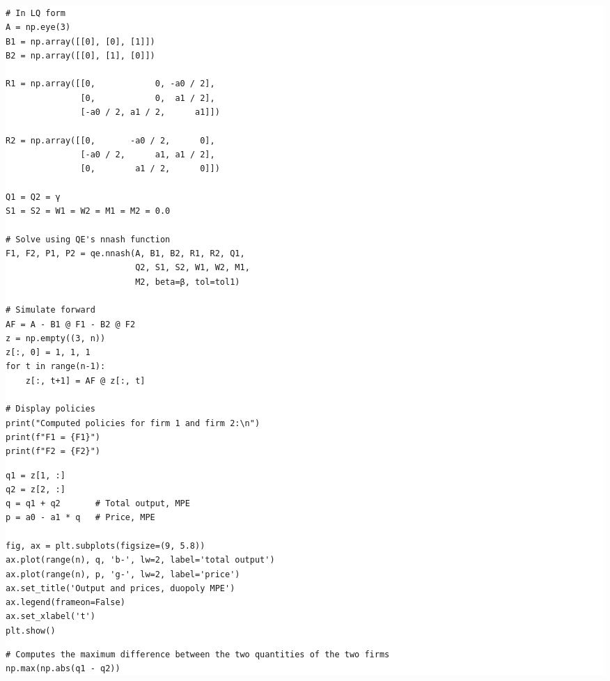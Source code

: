 ```{code-cell} python3
# In LQ form
A = np.eye(3)
B1 = np.array([[0], [0], [1]])
B2 = np.array([[0], [1], [0]])

R1 = np.array([[0,            0, -a0 / 2],
               [0,            0,  a1 / 2],
               [-a0 / 2, a1 / 2,      a1]])

R2 = np.array([[0,       -a0 / 2,      0],
               [-a0 / 2,      a1, a1 / 2],
               [0,        a1 / 2,      0]])

Q1 = Q2 = γ
S1 = S2 = W1 = W2 = M1 = M2 = 0.0

# Solve using QE's nnash function
F1, F2, P1, P2 = qe.nnash(A, B1, B2, R1, R2, Q1,
                          Q2, S1, S2, W1, W2, M1,
                          M2, beta=β, tol=tol1)

# Simulate forward
AF = A - B1 @ F1 - B2 @ F2
z = np.empty((3, n))
z[:, 0] = 1, 1, 1
for t in range(n-1):
    z[:, t+1] = AF @ z[:, t]

# Display policies
print("Computed policies for firm 1 and firm 2:\n")
print(f"F1 = {F1}")
print(f"F2 = {F2}")
```

```{code-cell} python3
q1 = z[1, :]
q2 = z[2, :]
q = q1 + q2       # Total output, MPE
p = a0 - a1 * q   # Price, MPE

fig, ax = plt.subplots(figsize=(9, 5.8))
ax.plot(range(n), q, 'b-', lw=2, label='total output')
ax.plot(range(n), p, 'g-', lw=2, label='price')
ax.set_title('Output and prices, duopoly MPE')
ax.legend(frameon=False)
ax.set_xlabel('t')
plt.show()
```

```{code-cell} python3
# Computes the maximum difference between the two quantities of the two firms
np.max(np.abs(q1 - q2))
```
